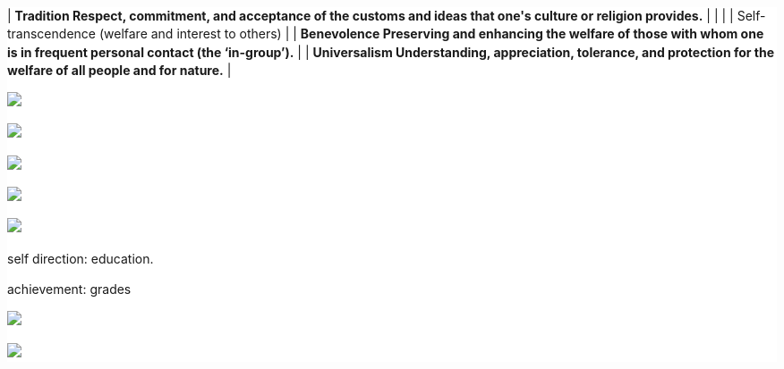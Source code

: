 | **Tradition Respect, commitment, and acceptance of the customs and ideas that one's culture or religion provides.**                      |
|                                                                                                                                          |
| Self-transcendence (welfare and interest to others)                                                                                      |
| **Benevolence Preserving and enhancing the welfare of those with whom one is in frequent personal contact (the ‘in-group’).**            |
| **Universalism Understanding, appreciation, tolerance, and protection for the welfare of all people and for nature.**                    |

![](../.gitbook/assets/1)

![](../.gitbook/assets/2)

![](../.gitbook/assets/3)

![](../.gitbook/assets/4)

![](../.gitbook/assets/5)

self direction: education.

achievement: grades

![](../.gitbook/assets/6)

![](../.gitbook/assets/7)
